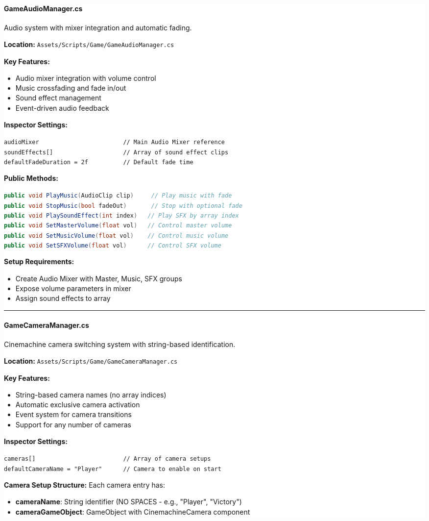
#### **GameAudioManager.cs**
Audio system with mixer integration and automatic fading.

**Location:** `Assets/Scripts/Game/GameAudioManager.cs`

**Key Features:**
- Audio mixer integration with volume control
- Music crossfading and fade in/out
- Sound effect management
- Event-driven audio feedback

**Inspector Settings:**
```
audioMixer                        // Main Audio Mixer reference
soundEffects[]                    // Array of sound effect clips
defaultFadeDuration = 2f          // Default fade time
```

**Public Methods:**
```csharp
public void PlayMusic(AudioClip clip)     // Play music with fade
public void StopMusic(bool fadeOut)       // Stop with optional fade
public void PlaySoundEffect(int index)   // Play SFX by array index
public void SetMasterVolume(float vol)   // Control master volume
public void SetMusicVolume(float vol)    // Control music volume
public void SetSFXVolume(float vol)      // Control SFX volume
```

**Setup Requirements:**
- Create Audio Mixer with Master, Music, SFX groups
- Expose volume parameters in mixer
- Assign sound effects to array

---

#### **GameCameraManager.cs**
Cinemachine camera switching system with string-based identification.

**Location:** `Assets/Scripts/Game/GameCameraManager.cs`

**Key Features:**
- String-based camera names (no array indices)
- Automatic exclusive camera activation
- Event system for camera transitions
- Support for any number of cameras

**Inspector Settings:**
```
cameras[]                         // Array of camera setups
defaultCameraName = "Player"      // Camera to enable on start
```

**Camera Setup Structure:**
Each camera entry has:
- **cameraName**: String identifier (NO SPACES - e.g., "Player", "Victory")
- **cameraGameObject**: GameObject with CinemachineCamera component
